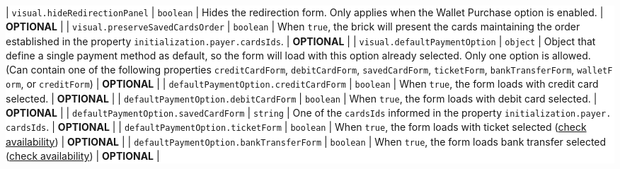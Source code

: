 | `visual.hideRedirectionPanel`           | `boolean`            | Hides the redirection form. Only applies when the Wallet Purchase option is enabled.                                                                                                                                                                                                                                                                                                                                                                                                                                                                                                                                             | **OPTIONAL** |
| `visual.preserveSavedCardsOrder`        | `boolean`            | When `true`, the brick will present the cards maintaining the order established in the property `initialization.payer.cardsIds`.                                                                                                                                                                                                                                                                                                                                                                                                                                                                                                 | **OPTIONAL** |
| `visual.defaultPaymentOption`           | `object`             | Object that define a single payment method as default, so the form will load with this option already selected. Only one option is allowed. (Can contain one of the following properties `creditCardForm`, `debitCardForm`, `savedCardForm`, `ticketForm`, `bankTransferForm`, `walletForm`, or `creditForm`)                                                                                                                                                                                                                                                                                                                    | **OPTIONAL** |
| `defaultPaymentOption.creditCardForm`   | `boolean`            | When `true`, the form loads with credit card selected.                                                                                                                                                                                                                                                                                                                                                                                                                                                                                                                                                                           | **OPTIONAL** |
| `defaultPaymentOption.debitCardForm`    | `boolean`            | When `true`, the form loads with debit card selected.                                                                                                                                                                                                                                                                                                                                                                                                                                                                                                                                                                            | **OPTIONAL** |
| `defaultPaymentOption.savedCardForm`    | `string`             | One of the `cardsIds` informed in the property `initialization.payer.cardsIds`.                                                                                                                                                                                                                                                                                                                                                                                                                                                                                                                                                  | **OPTIONAL** |
| `defaultPaymentOption.ticketForm`       | `boolean`            | When `true`, the form loads with ticket selected ([check availability](#ticket-availability))                                                                                                                                                                                                                                                                                                                                                                                                                                                                                                                                    | **OPTIONAL** |
| `defaultPaymentOption.bankTransferForm` | `boolean`            | When `true`, the form loads bank transfer selected ([check availability](#bank-transfer-availability))                                                                                                                                                                                                                                                                                                                                                                                                                                                                                                                           | **OPTIONAL** |